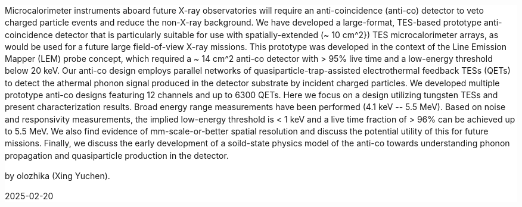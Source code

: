  Microcalorimeter instruments aboard future X-ray observatories will require an anti-coincidence (anti-co) detector to veto charged particle events and reduce the non-X-ray background. We have developed a large-format, TES-based prototype anti-coincidence detector that is particularly suitable for use with spatially-extended (~ 10 cm^2}) TES microcalorimeter arrays, as would be used for a future large field-of-view X-ray missions. This prototype was developed in the context of the Line Emission Mapper (LEM) probe concept, which required a ~ 14 cm^2 anti-co detector with > 95% live time and a low-energy threshold below 20 keV. Our anti-co design employs parallel networks of quasiparticle-trap-assisted electrothermal feedback TESs (QETs) to detect the athermal phonon signal produced in the detector substrate by incident charged particles. We developed multiple prototype anti-co designs featuring 12 channels and up to 6300 QETs. Here we focus on a design utilizing tungsten TESs and present characterization results. Broad energy range measurements have been performed (4.1 keV -- 5.5 MeV). Based on noise and responsivity measurements, the implied low-energy threshold is < 1 keV and a live time fraction of > 96% can be achieved up to 5.5 MeV. We also find evidence of mm-scale-or-better spatial resolution and discuss the potential utility of this for future missions. Finally, we discuss the early development of a soild-state physics model of the anti-co towards understanding phonon propagation and quasiparticle production in the detector.


by olozhika (Xing Yuchen). 


2025-02-20
